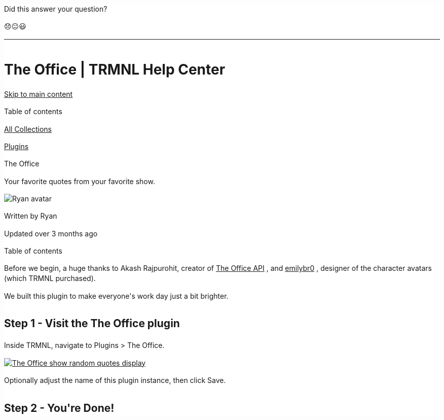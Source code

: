 Did this answer your question?

😞😐😃

---

# The Office | TRMNL Help Center

[Skip to main content](#main-content)

Table of contents

[](#h_081e1ad1dd)

[](#h_5e7f22e712)

[All Collections](/en/)

[Plugins](https://help.usetrmnl.com/en/collections/7820559-plugins)

The Office

Your favorite quotes from your favorite show.

![Ryan avatar](https://static.intercomassets.com/avatars/7041257/square_128/icon--brand_1024px-1717452963.png)

Written by Ryan

Updated over 3 months ago

Table of contents

[](#h_081e1ad1dd)

[](#h_5e7f22e712)

Before we begin, a huge thanks to Akash Rajpurohit, creator of [The Office API](https://github.com/AkashRajpurohit/the-office-api)
, and [emilybr0](https://www.redbubble.com/people/emilybr0/shop)
, designer of the character avatars (which TRMNL purchased).

We built this plugin to make everyone's work day just a bit brighter.

**Step 1 - Visit the The Office plugin**
----------------------------------------

Inside TRMNL, navigate to Plugins > The Office.

[![The Office show random quotes display](https://downloads.intercomcdn.com/i/o/v9ws3u2x/1357307031/f106ba26163fcbc8a9a1081c3c99/image.png?expires=1743477300&signature=8b4b5ccaf22bf87cf85fd1e746c74c463ad764d36c77abd3b56da2b066a174d4&req=dSMiEcp%2BmoFcWPMW1HO4zf7EvcAJ1jbWGg6LJb6X9u3me%2BzczD8YWmk2mES%2B%0AF8PnuuiAQDXMTPKzSHc%3D%0A)](https://downloads.intercomcdn.com/i/o/v9ws3u2x/1357307031/f106ba26163fcbc8a9a1081c3c99/image.png?expires=1743477300&signature=8b4b5ccaf22bf87cf85fd1e746c74c463ad764d36c77abd3b56da2b066a174d4&req=dSMiEcp%2BmoFcWPMW1HO4zf7EvcAJ1jbWGg6LJb6X9u3me%2BzczD8YWmk2mES%2B%0AF8PnuuiAQDXMTPKzSHc%3D%0A)

Optionally adjust the name of this plugin instance, then click Save.

**Step 2 - You're Done!**
-------------------------
